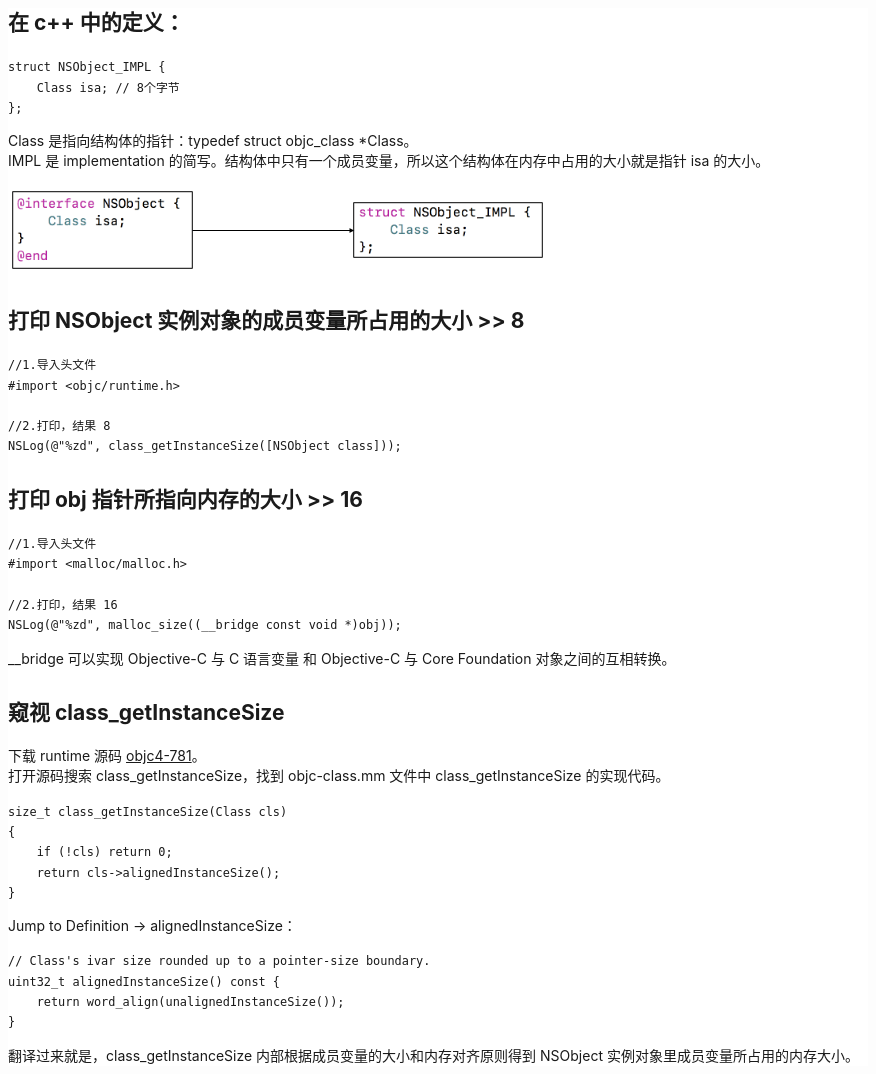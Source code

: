 ```
```

## 在 c++ 中的定义：
```
struct NSObject_IMPL {
    Class isa; // 8个字节
};
```
Class 是指向结构体的指针：typedef struct objc_class *Class。  
IMPL 是 implementation 的简写。结构体中只有一个成员变量，所以这个结构体在内存中占用的大小就是指针 isa 的大小。

![OC对象的本质02](OC对象的本质/OC对象的本质02.png)

## 打印 NSObject 实例对象的成员变量所占用的大小 >> 8
```
//1.导入头文件
#import <objc/runtime.h>

//2.打印，结果 8
NSLog(@"%zd", class_getInstanceSize([NSObject class]));
```

## 打印 obj 指针所指向内存的大小 >> 16
```
//1.导入头文件
#import <malloc/malloc.h>

//2.打印，结果 16
NSLog(@"%zd", malloc_size((__bridge const void *)obj));
```
__bridge 可以实现 Objective-C 与 C 语言变量 和 Objective-C 与 Core Foundation 对象之间的互相转换。  


## 窥视 class_getInstanceSize
下载 runtime 源码 [objc4-781](https://opensource.apple.com/tarballs/objc4/)。  
打开源码搜索 class_getInstanceSize，找到 objc-class.mm 文件中 class_getInstanceSize 的实现代码。
```
size_t class_getInstanceSize(Class cls)
{
    if (!cls) return 0;
    return cls->alignedInstanceSize();
}
```
Jump to Definition -> alignedInstanceSize：
```
// Class's ivar size rounded up to a pointer-size boundary.
uint32_t alignedInstanceSize() const {
    return word_align(unalignedInstanceSize());
}
```
翻译过来就是，class_getInstanceSize 内部根据成员变量的大小和内存对齐原则得到 NSObject 实例对象里成员变量所占用的内存大小。

